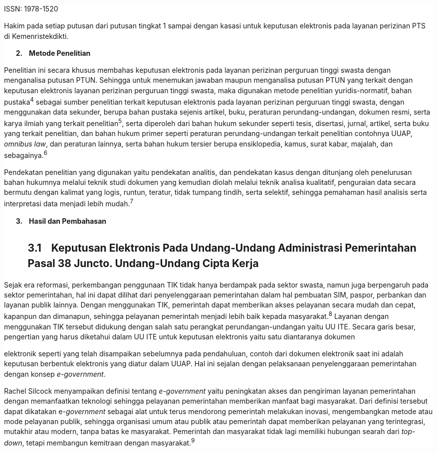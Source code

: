 <p><span class="font2">ISSN: 1978-1520</span></p>
<p><span class="font3">Hakim pada setiap putusan dari putusan tingkat 1 sampai dengan kasasi untuk keputusan elektronis pada layanan perizinan PTS di Kemenristekdikti.</span></p>
<ul style="list-style:none;"><li>
<p><span class="font3" style="font-weight:bold;">2. &nbsp;&nbsp;&nbsp;Metode Penelitian</span></p></li></ul>
<p><span class="font3">Penelitian ini secara khusus membahas keputusan elektronis pada layanan perizinan perguruan tinggi swasta dengan menganalisa putusan PTUN. Sehingga untuk menemukan jawaban maupun menganalisa putusan PTUN yang terkait dengan keputusan elektronis layanan perizinan perguruan tinggi swasta, maka digunakan metode penelitian yuridis-normatif, bahan pustaka<sup>4</sup> sebagai sumber penelitian terkait keputusan elektronis pada layanan perizinan perguruan tinggi swasta, dengan menggunakan data sekunder, berupa bahan pustaka sejenis artikel, buku, peraturan perundang-undangan, dokumen resmi, serta karya ilmiah yang terkait penelitian<sup>5</sup>, serta diperoleh dari bahan hukum sekunder seperti tesis, disertasi, jurnal, artikel, serta buku yang terkait penelitian, dan bahan hukum primer seperti peraturan perundang-undangan terkait penelitian contohnya UUAP, </span><span class="font3" style="font-style:italic;">omnibus law</span><span class="font3">, dan peraturan lainnya, serta bahan hukum tersier berupa ensiklopedia, kamus, surat kabar, majalah, dan sebagainya.<sup>6</sup></span></p>
<p><span class="font3">Pendekatan penelitian yang digunakan yaitu pendekatan analitis, dan pendekatan kasus dengan ditunjang oleh penelurusan bahan hukumnya melalui teknik studi dokumen yang kemudian diolah melalui teknik analisa kualitatif, penguraian data secara bermutu dengan kalimat yang logis, runtun, teratur, tidak tumpang tindih, serta selektif, sehingga pemahaman hasil analisis serta interpretasi data menjadi lebih mudah.<sup>7</sup></span></p>
<ul style="list-style:none;"><li>
<p><span class="font2" style="font-weight:bold;">3. &nbsp;&nbsp;&nbsp;Hasil dan Pembahasan</span></p>
<ul style="list-style:none;">
<li>
<h2><a name="bookmark2"></a><span class="font3" style="font-weight:bold;"><a name="bookmark3"></a>3.1</span><span class="font2" style="font-weight:bold;"> &nbsp;&nbsp;&nbsp;Keputusan Elektronis Pada Undang-Undang Administrasi Pemerintahan Pasal 38 Juncto. Undang-Undang Cipta Kerja</span></h2></li></ul></li></ul>
<p><span class="font3">Sejak era reformasi, perkembangan penggunaan TIK tidak hanya berdampak pada sektor swasta, namun juga berpengaruh pada sektor pemerintahan, hal ini dapat dilihat dari penyelenggaraan pemerintahan dalam hal pembuatan SIM, paspor, perbankan dan layanan publik lainnya. Dengan menggunakan TIK, pemerintah dapat memberikan akses pelayanan secara mudah dan cepat, kapanpun dan dimanapun, sehingga pelayanan pemerintah menjadi lebih baik kepada masyarakat.<sup>8</sup> Layanan dengan menggunakan TIK tersebut didukung dengan salah satu perangkat perundangan-undangan yaitu UU ITE. Secara garis besar, pengertian yang harus diketahui dalam UU ITE untuk keputusan elektronis yaitu satu diantaranya dokumen</span></p>
<p><span class="font3">elektronik seperti yang telah disampaikan sebelumnya pada pendahuluan, contoh dari dokumen elektronik saat ini adalah keputusan berbentuk elektronis yang diatur dalam UUAP. Hal ini sejalan dengan pelaksanaan penyelenggaraan pemerintahan dengan konsep </span><span class="font3" style="font-style:italic;">e-government</span><span class="font3">.</span></p>
<p><span class="font3">Rachel Silcock menyampaikan definisi tentang </span><span class="font3" style="font-style:italic;">e-government</span><span class="font3"> yaitu peningkatan akses dan pengiriman layanan pemerintahan dengan memanfaatkan teknologi sehingga pelayanan pemerintahan memberikan manfaat bagi masyarakat. Dari definisi tersebut dapat dikatakan e</span><span class="font3" style="font-style:italic;">-government</span><span class="font3"> sebagai alat untuk terus mendorong pemerintah melakukan inovasi, mengembangkan metode atau mode pelayanan publik, sehingga organisasi umum atau publik atau pemerintah dapat memberikan pelayanan yang terintegrasi, mutakhir atau modern, tanpa batas ke masyarakat. Pemerintah dan masyarakat tidak lagi memiliki hubungan searah dari </span><span class="font3" style="font-style:italic;">top-down</span><span class="font3">, tetapi membangun kemitraan dengan masyarakat.<sup>9</sup></span></p>